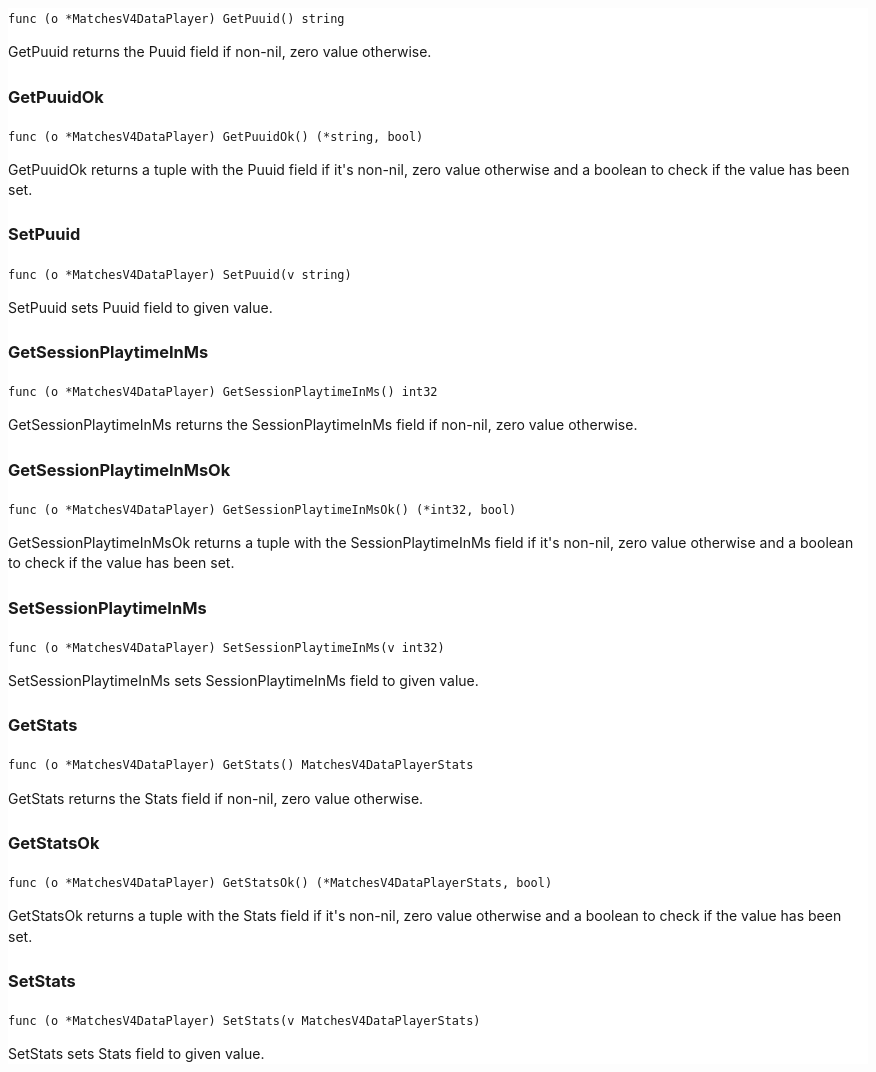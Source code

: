`func (o *MatchesV4DataPlayer) GetPuuid() string`

GetPuuid returns the Puuid field if non-nil, zero value otherwise.

### GetPuuidOk

`func (o *MatchesV4DataPlayer) GetPuuidOk() (*string, bool)`

GetPuuidOk returns a tuple with the Puuid field if it's non-nil, zero value otherwise
and a boolean to check if the value has been set.

### SetPuuid

`func (o *MatchesV4DataPlayer) SetPuuid(v string)`

SetPuuid sets Puuid field to given value.


### GetSessionPlaytimeInMs

`func (o *MatchesV4DataPlayer) GetSessionPlaytimeInMs() int32`

GetSessionPlaytimeInMs returns the SessionPlaytimeInMs field if non-nil, zero value otherwise.

### GetSessionPlaytimeInMsOk

`func (o *MatchesV4DataPlayer) GetSessionPlaytimeInMsOk() (*int32, bool)`

GetSessionPlaytimeInMsOk returns a tuple with the SessionPlaytimeInMs field if it's non-nil, zero value otherwise
and a boolean to check if the value has been set.

### SetSessionPlaytimeInMs

`func (o *MatchesV4DataPlayer) SetSessionPlaytimeInMs(v int32)`

SetSessionPlaytimeInMs sets SessionPlaytimeInMs field to given value.


### GetStats

`func (o *MatchesV4DataPlayer) GetStats() MatchesV4DataPlayerStats`

GetStats returns the Stats field if non-nil, zero value otherwise.

### GetStatsOk

`func (o *MatchesV4DataPlayer) GetStatsOk() (*MatchesV4DataPlayerStats, bool)`

GetStatsOk returns a tuple with the Stats field if it's non-nil, zero value otherwise
and a boolean to check if the value has been set.

### SetStats

`func (o *MatchesV4DataPlayer) SetStats(v MatchesV4DataPlayerStats)`

SetStats sets Stats field to given value.
